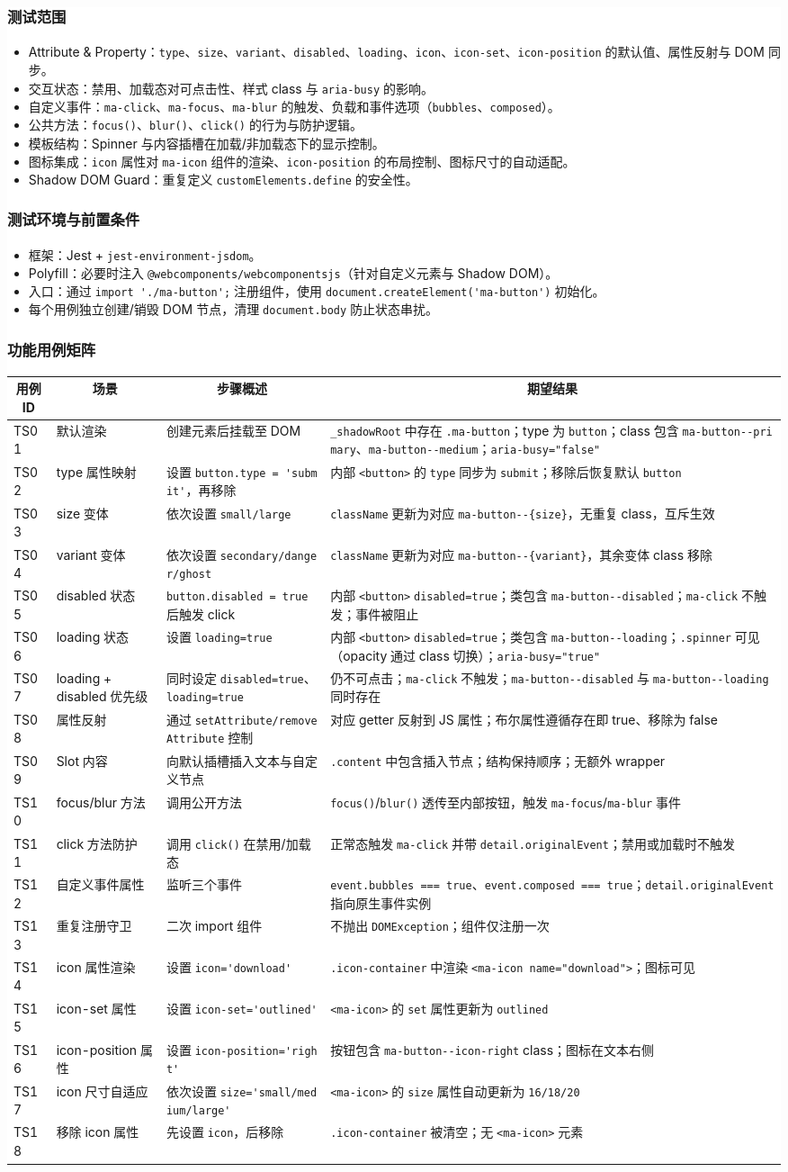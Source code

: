 ### 测试范围
- Attribute & Property：`type`、`size`、`variant`、`disabled`、`loading`、`icon`、`icon-set`、`icon-position` 的默认值、属性反射与 DOM 同步。
- 交互状态：禁用、加载态对可点击性、样式 class 与 `aria-busy` 的影响。
- 自定义事件：`ma-click`、`ma-focus`、`ma-blur` 的触发、负载和事件选项（`bubbles`、`composed`）。
- 公共方法：`focus()`、`blur()`、`click()` 的行为与防护逻辑。
- 模板结构：Spinner 与内容插槽在加载/非加载态下的显示控制。
- 图标集成：`icon` 属性对 `ma-icon` 组件的渲染、`icon-position` 的布局控制、图标尺寸的自动适配。
- Shadow DOM Guard：重复定义 `customElements.define` 的安全性。

### 测试环境与前置条件
- 框架：Jest + `jest-environment-jsdom`。
- Polyfill：必要时注入 `@webcomponents/webcomponentsjs`（针对自定义元素与 Shadow DOM）。
- 入口：通过 `import './ma-button';` 注册组件，使用 `document.createElement('ma-button')` 初始化。
- 每个用例独立创建/销毁 DOM 节点，清理 `document.body` 防止状态串扰。

### 功能用例矩阵
| 用例 ID | 场景 | 步骤概述 | 期望结果 |
| --- | --- | --- | --- |
| TS01 | 默认渲染 | 创建元素后挂载至 DOM | `_shadowRoot` 中存在 `.ma-button`；type 为 `button`；class 包含 `ma-button--primary`、`ma-button--medium`；`aria-busy="false"` |
| TS02 | type 属性映射 | 设置 `button.type = 'submit'`，再移除 | 内部 `<button>` 的 `type` 同步为 `submit`；移除后恢复默认 `button` |
| TS03 | size 变体 | 依次设置 `small/large` | `className` 更新为对应 `ma-button--{size}`，无重复 class，互斥生效 |
| TS04 | variant 变体 | 依次设置 `secondary/danger/ghost` | `className` 更新为对应 `ma-button--{variant}`，其余变体 class 移除 |
| TS05 | disabled 状态 | `button.disabled = true` 后触发 click | 内部 `<button>` `disabled=true`；类包含 `ma-button--disabled`；`ma-click` 不触发；事件被阻止 |
| TS06 | loading 状态 | 设置 `loading=true` | 内部 `<button>` `disabled=true`；类包含 `ma-button--loading`；`.spinner` 可见（opacity 通过 class 切换）；`aria-busy="true"` |
| TS07 | loading + disabled 优先级 | 同时设定 `disabled=true`、`loading=true` | 仍不可点击；`ma-click` 不触发；`ma-button--disabled` 与 `ma-button--loading` 同时存在 |
| TS08 | 属性反射 | 通过 `setAttribute/removeAttribute` 控制 | 对应 getter 反射到 JS 属性；布尔属性遵循存在即 true、移除为 false |
| TS09 | Slot 内容 | 向默认插槽插入文本与自定义节点 | `.content` 中包含插入节点；结构保持顺序；无额外 wrapper |
| TS10 | focus/blur 方法 | 调用公开方法 | `focus()`/`blur()` 透传至内部按钮，触发 `ma-focus`/`ma-blur` 事件 |
| TS11 | click 方法防护 | 调用 `click()` 在禁用/加载态 | 正常态触发 `ma-click` 并带 `detail.originalEvent`；禁用或加载时不触发 |
| TS12 | 自定义事件属性 | 监听三个事件 | `event.bubbles === true`、`event.composed === true`；`detail.originalEvent` 指向原生事件实例 |
| TS13 | 重复注册守卫 | 二次 import 组件 | 不抛出 `DOMException`；组件仅注册一次 |
| TS14 | icon 属性渲染 | 设置 `icon='download'` | `.icon-container` 中渲染 `<ma-icon name="download">`；图标可见 |
| TS15 | icon-set 属性 | 设置 `icon-set='outlined'` | `<ma-icon>` 的 `set` 属性更新为 `outlined` |
| TS16 | icon-position 属性 | 设置 `icon-position='right'` | 按钮包含 `ma-button--icon-right` class；图标在文本右侧 |
| TS17 | icon 尺寸自适应 | 依次设置 `size='small/medium/large'` | `<ma-icon>` 的 `size` 属性自动更新为 `16/18/20` |
| TS18 | 移除 icon 属性 | 先设置 `icon`，后移除 | `.icon-container` 被清空；无 `<ma-icon>` 元素 |
